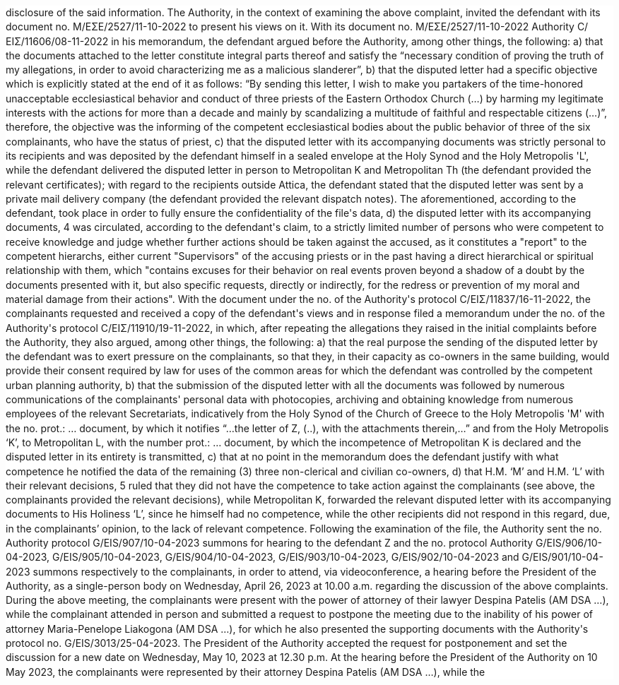 disclosure of the said information. The Authority, in the context of examining the above complaint, invited the defendant with its document no. Μ/ΕΣΕ/2527/11-10-2022 to present his views on it. With its document no. Μ/ΕΣΕ/2527/11-10-2022 Authority C/ΕΙΣ/11606/08-11-2022 in his memorandum, the defendant argued before the Authority, among other things, the following: a) that the documents attached to the letter constitute integral parts thereof and satisfy the “necessary condition of proving the truth of my allegations, in order to avoid characterizing me as a malicious slanderer”, b) that the disputed letter had a specific objective which is explicitly stated at the end of it as follows: “By sending this letter, I wish to make you partakers of the time-honored unacceptable ecclesiastical behavior and conduct of three priests of the Eastern Orthodox Church (…) by harming my legitimate interests with the actions for more than a decade and mainly by scandalizing a multitude of faithful and respectable citizens (…)”, therefore, the objective was the informing of the competent ecclesiastical bodies about the public behavior of three of the six complainants, who have the status of priest, c) that the disputed letter with its accompanying documents was strictly personal to its recipients and was deposited by the defendant himself in a sealed envelope at the Holy Synod and the Holy Metropolis 'L', while the defendant delivered the disputed letter in person to Metropolitan K and Metropolitan Th (the defendant provided the relevant certificates); with regard to the recipients outside Attica, the defendant stated that the disputed letter was sent by a private mail delivery company (the defendant provided the relevant dispatch notes). The aforementioned, according to the defendant, took place in order to fully ensure the confidentiality of the file's data, d) the disputed letter with its accompanying documents, 4 was circulated, according to the defendant's claim, to a strictly limited number of persons who were competent to receive knowledge and judge whether further actions should be taken against the accused, as it constitutes a "report" to the competent hierarchs, either current "Supervisors" of the accusing priests or in the past having a direct hierarchical or spiritual relationship with them, which "contains excuses for their behavior on real events proven beyond a shadow of a doubt by the documents presented with it, but also specific requests, directly or indirectly, for the redress or prevention of my moral and material damage from their actions". With the document under the no. of the Authority's protocol C/ΕΙΣ/11837/16-11-2022, the complainants requested and received a copy of the defendant's views and in response filed a memorandum under the no. of the Authority's protocol C/ΕΙΣ/11910/19-11-2022, in which, after repeating the allegations they raised in the initial complaints before the Authority, they also argued, among other things, the following: a) that the real purpose the sending of the disputed letter by the defendant was to exert pressure on the complainants, so that they, in their capacity as co-owners in the same building, would provide their consent required by law for uses of the common areas for which the defendant was controlled by the competent urban planning authority, b) that the submission of the disputed letter with all the documents was followed by numerous communications of the complainants' personal data with photocopies, archiving and obtaining knowledge from numerous employees of the relevant Secretariats, indicatively from the Holy Synod of the Church of Greece to the Holy Metropolis 'M' with the no. prot.: … document, by which it notifies “…the letter of Z, (..), with the attachments therein,…” and from the Holy Metropolis ‘K’, to Metropolitan L, with the number prot.: … document, by which the incompetence of Metropolitan K is declared and the disputed letter in its entirety is transmitted, c) that at no point in the memorandum does the defendant justify with what competence he notified the data of the remaining (3) three non-clerical and civilian co-owners, d) that H.M. ‘M’ and H.M. ‘L’ with their relevant decisions, 5 ruled that they did not have the competence to take action against the complainants (see above, the complainants provided the relevant decisions), while Metropolitan K, forwarded the relevant disputed letter with its accompanying documents to His Holiness ‘L’, since he himself had no competence, while the other recipients did not respond in this regard, due, in the complainants’ opinion, to the lack of relevant competence.  Following the examination of the file, the Authority sent the no. Authority protocol G/EIS/907/10-04-2023 summons for hearing to the defendant Z and the no. protocol Authority G/EIS/906/10-04-2023, G/EIS/905/10-04-2023, G/EIS/904/10-04-2023, G/EIS/903/10-04-2023, G/EIS/902/10-04-2023 and G/EIS/901/10-04-2023 summons respectively to the complainants, in order to attend, via videoconference, a hearing before the President of the Authority, as a single-person body on Wednesday, April 26, 2023 at 10.00 a.m. regarding the discussion of the above complaints. During the above meeting, the complainants were present with the power of attorney of their lawyer Despina Patelis (AM DSA …), while the complainant attended in person and submitted a request to postpone the meeting due to the inability of his power of attorney Maria-Penelope Liakogona (AM DSA …), for which he also presented the supporting documents with the Authority's protocol no. G/EIS/3013/25-04-2023. The President of the Authority accepted the request for postponement and set the discussion for a new date on Wednesday, May 10, 2023 at 12.30 p.m. At the hearing before the President of the Authority on 10 May 2023, the complainants were represented by their attorney Despina Patelis (AM DSA …), while the